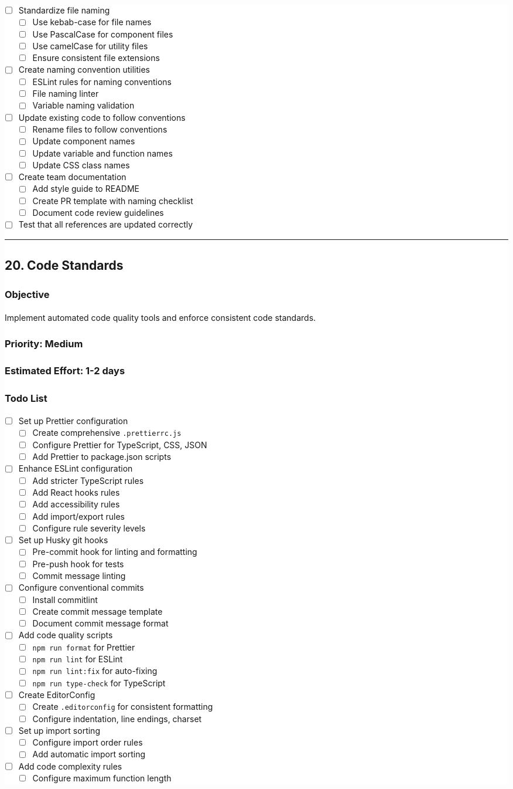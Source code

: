 - [ ] Standardize file naming
  - [ ] Use kebab-case for file names
  - [ ] Use PascalCase for component files
  - [ ] Use camelCase for utility files
  - [ ] Ensure consistent file extensions
- [ ] Create naming convention utilities
  - [ ] ESLint rules for naming conventions
  - [ ] File naming linter
  - [ ] Variable naming validation
- [ ] Update existing code to follow conventions
  - [ ] Rename files to follow conventions
  - [ ] Update component names
  - [ ] Update variable and function names
  - [ ] Update CSS class names
- [ ] Create team documentation
  - [ ] Add style guide to README
  - [ ] Create PR template with naming checklist
  - [ ] Document code review guidelines
- [ ] Test that all references are updated correctly

---

## 20. Code Standards

### Objective
Implement automated code quality tools and enforce consistent code standards.

### Priority: Medium
### Estimated Effort: 1-2 days

### Todo List
- [ ] Set up Prettier configuration
  - [ ] Create comprehensive `.prettierrc.js`
  - [ ] Configure Prettier for TypeScript, CSS, JSON
  - [ ] Add Prettier to package.json scripts
- [ ] Enhance ESLint configuration
  - [ ] Add stricter TypeScript rules
  - [ ] Add React hooks rules
  - [ ] Add accessibility rules
  - [ ] Add import/export rules
  - [ ] Configure rule severity levels
- [ ] Set up Husky git hooks
  - [ ] Pre-commit hook for linting and formatting
  - [ ] Pre-push hook for tests
  - [ ] Commit message linting
- [ ] Configure conventional commits
  - [ ] Install commitlint
  - [ ] Create commit message template
  - [ ] Document commit message format
- [ ] Add code quality scripts
  - [ ] `npm run format` for Prettier
  - [ ] `npm run lint` for ESLint
  - [ ] `npm run lint:fix` for auto-fixing
  - [ ] `npm run type-check` for TypeScript
- [ ] Create EditorConfig
  - [ ] Create `.editorconfig` for consistent formatting
  - [ ] Configure indentation, line endings, charset
- [ ] Set up import sorting
  - [ ] Configure import order rules
  - [ ] Add automatic import sorting
- [ ] Add code complexity rules
  - [ ] Configure maximum function length